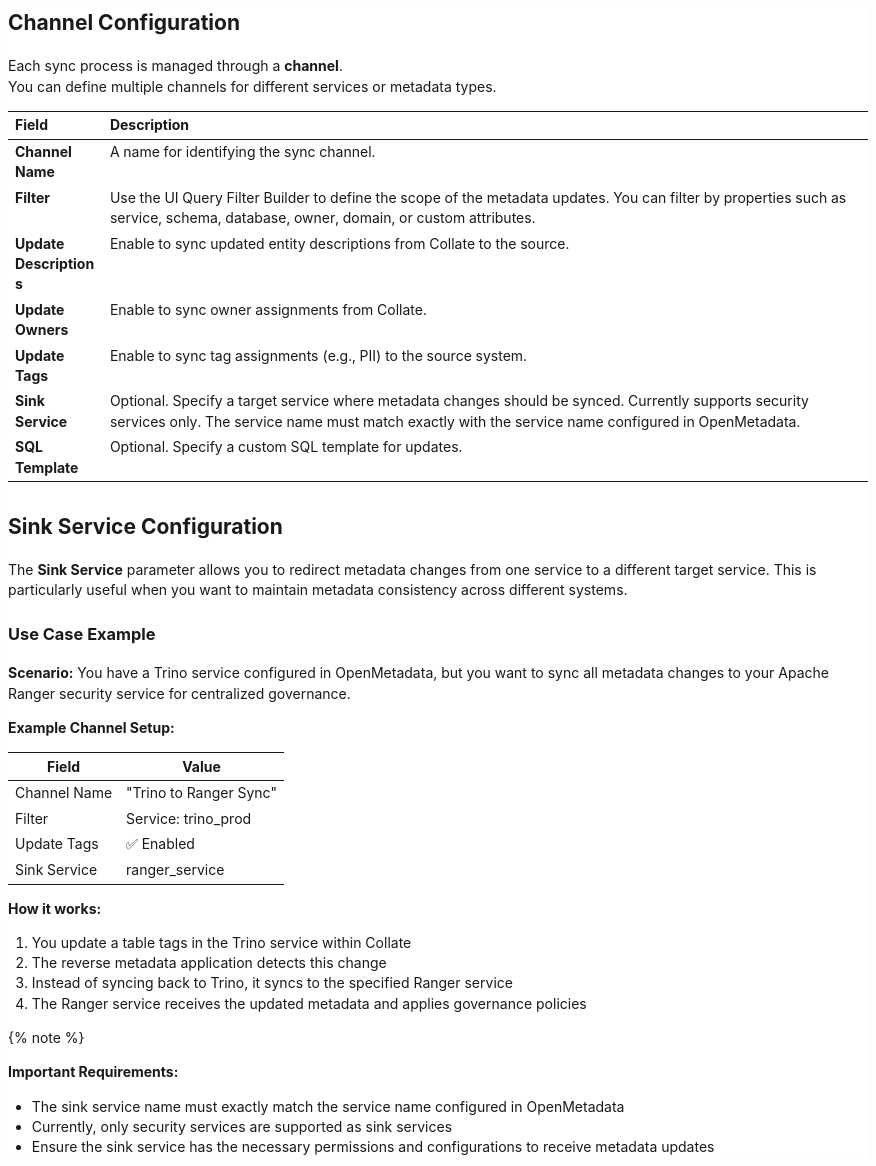## Channel Configuration

Each sync process is managed through a **channel**.  
You can define multiple channels for different services or metadata types.

| Field              | Description |
|:--------------------|:------------|
| **Channel Name**     | A name for identifying the sync channel. |
| **Filter**           | Use the UI Query Filter Builder to define the scope of the metadata updates. You can filter by properties such as service, schema, database, owner, domain, or custom attributes. |
| **Update Descriptions** | Enable to sync updated entity descriptions from Collate to the source. |
| **Update Owners**    | Enable to sync owner assignments from Collate. |
| **Update Tags**      | Enable to sync tag assignments (e.g., PII) to the source system. |
| **Sink Service**     | Optional. Specify a target service where metadata changes should be synced. Currently supports security services only. The service name must match exactly with the service name configured in OpenMetadata. |
| **SQL Template**     | Optional. Specify a custom SQL template for updates. |

## Sink Service Configuration

The **Sink Service** parameter allows you to redirect metadata changes from one service to a different target service. This is particularly useful when you want to maintain metadata consistency across different systems.

### Use Case Example

**Scenario:** You have a Trino service configured in OpenMetadata, but you want to sync all metadata changes to your Apache Ranger security service for centralized governance.

**Example Channel Setup:**

| Field | Value |
|-------|-------|
| Channel Name | "Trino to Ranger Sync" |
| Filter | Service: trino_prod
| Update Tags | ✅ Enabled |
| Sink Service | ranger_service |

**How it works:**
1. You update a table tags in the Trino service within Collate
2. The reverse metadata application detects this change
3. Instead of syncing back to Trino, it syncs to the specified Ranger service
4. The Ranger service receives the updated metadata and applies governance policies

{% note %}

**Important Requirements:**
- The sink service name must exactly match the service name configured in OpenMetadata
- Currently, only security services are supported as sink services
- Ensure the sink service has the necessary permissions and configurations to receive metadata updates
